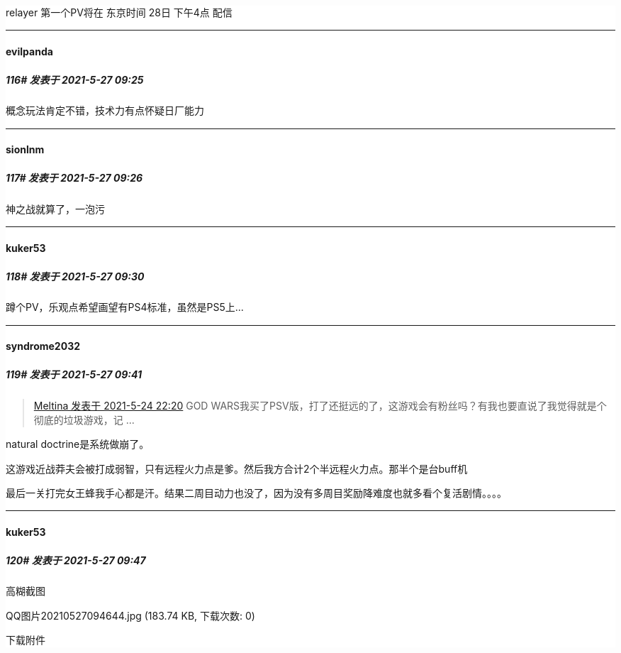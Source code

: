 
relayer 第一个PV将在 东京时间 28日 下午4点 配信


*****

####  evilpanda  
##### 116#       发表于 2021-5-27 09:25


概念玩法肯定不错，技术力有点怀疑日厂能力


*****

####  sionlnm  
##### 117#       发表于 2021-5-27 09:26


神之战就算了，一泡污


*****

####  kuker53  
##### 118#       发表于 2021-5-27 09:30


蹲个PV，乐观点希望画望有PS4标准，虽然是PS5上...


*****

####  syndrome2032  
##### 119#       发表于 2021-5-27 09:41


<blockquote><a href="httphttps://bbs.saraba1st.com/2b/forum.php?mod=redirect&amp;goto=findpost&amp;pid=51359098&amp;ptid=2005800" target="_blank">Meltina 发表于 2021-5-24 22:20</a>
GOD WARS我买了PSV版，打了还挺远的了，这游戏会有粉丝吗？有我也要直说了我觉得就是个彻底的垃圾游戏，记 ...</blockquote>
natural doctrine是系统做崩了。

这游戏近战莽夫会被打成弱智，只有远程火力点是爹。然后我方合计2个半远程火力点。那半个是台buff机

最后一关打完女王蜂我手心都是汗。结果二周目动力也没了，因为没有多周目奖励降难度也就多看个复活剧情。。。。


*****

####  kuker53  
##### 120#       发表于 2021-5-27 09:47


高糊截图


QQ图片20210527094644.jpg
(183.74 KB, 下载次数: 0)


下载附件
